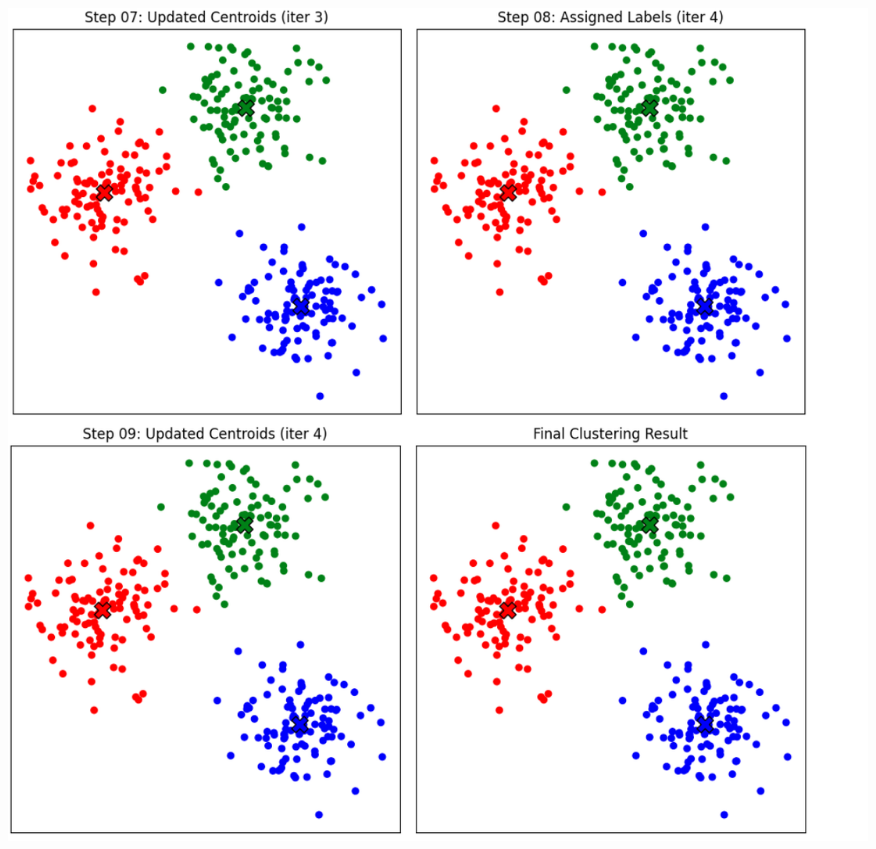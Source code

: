 <img src="https://raw.githubusercontent.com/MinhHuuNguyen/ai-lectures/refs/heads/master/3_machine_learning/images/11-kmeans/example_step_4.png" style="width: 800px;"/>

<img src="https://raw.githubusercontent.com/MinhHuuNguyen/ai-lectures/refs/heads/master/3_machine_learning/images/11-kmeans/example_step_5.png" style="width: 800px;"/>
